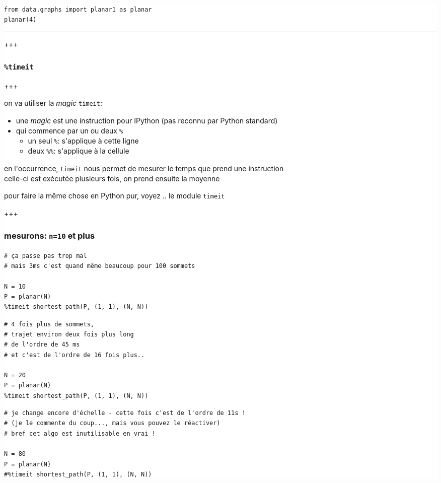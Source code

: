 ```{code-cell} ipython3
from data.graphs import planar1 as planar
planar(4)
```

***

+++

### `%timeit`

+++

on va utiliser la *magic* `timeit`:
* une *magic* est une instruction pour IPython (pas reconnu par Python standard)
* qui commence par un ou deux `%`
  * un seul `%`: s'applique à cette ligne
  * deux `%%`: s'applique à la cellule

en l'occurrence, `timeit` nous permet de mesurer le temps que prend une instruction  
celle-ci est exécutée plusieurs fois, on prend ensuite la moyenne

pour faire la même chose en Python pur, voyez .. le module `timeit`

+++

### mesurons: `n=10` et plus

```{code-cell} ipython3
# ça passe pas trop mal
# mais 3ms c'est quand même beaucoup pour 100 sommets

N = 10
P = planar(N)
%timeit shortest_path(P, (1, 1), (N, N))
```

```{code-cell} ipython3
# 4 fois plus de sommets,
# trajet environ deux fois plus long
# de l'ordre de 45 ms
# et c'est de l'ordre de 16 fois plus..

N = 20
P = planar(N)
%timeit shortest_path(P, (1, 1), (N, N))
```

```{code-cell} ipython3
# je change encore d'échelle - cette fois c'est de l'ordre de 11s ! 
# (je le commente du coup..., mais vous pouvez le réactiver)
# bref cet algo est inutilisable en vrai !

N = 80
P = planar(N)
#%timeit shortest_path(P, (1, 1), (N, N))
```
